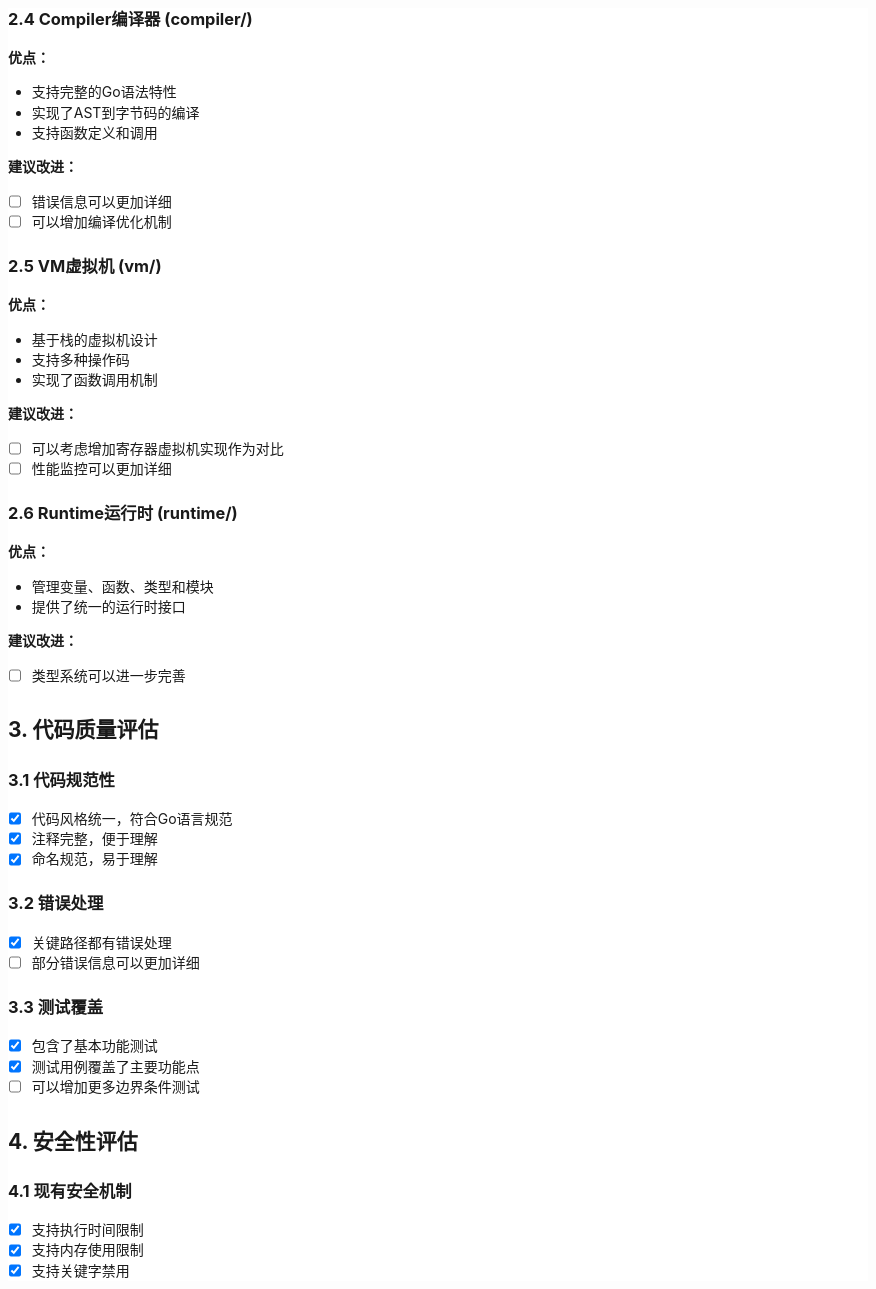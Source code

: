 ### 2.4 Compiler编译器 (compiler/)

**优点：**
- 支持完整的Go语法特性
- 实现了AST到字节码的编译
- 支持函数定义和调用

**建议改进：**
- [ ] 错误信息可以更加详细
- [ ] 可以增加编译优化机制

### 2.5 VM虚拟机 (vm/)

**优点：**
- 基于栈的虚拟机设计
- 支持多种操作码
- 实现了函数调用机制

**建议改进：**
- [ ] 可以考虑增加寄存器虚拟机实现作为对比
- [ ] 性能监控可以更加详细

### 2.6 Runtime运行时 (runtime/)

**优点：**
- 管理变量、函数、类型和模块
- 提供了统一的运行时接口

**建议改进：**
- [ ] 类型系统可以进一步完善

## 3. 代码质量评估

### 3.1 代码规范性
- [x] 代码风格统一，符合Go语言规范
- [x] 注释完整，便于理解
- [x] 命名规范，易于理解

### 3.2 错误处理
- [x] 关键路径都有错误处理
- [ ] 部分错误信息可以更加详细

### 3.3 测试覆盖
- [x] 包含了基本功能测试
- [x] 测试用例覆盖了主要功能点
- [ ] 可以增加更多边界条件测试

## 4. 安全性评估

### 4.1 现有安全机制
- [x] 支持执行时间限制
- [x] 支持内存使用限制
- [x] 支持关键字禁用
